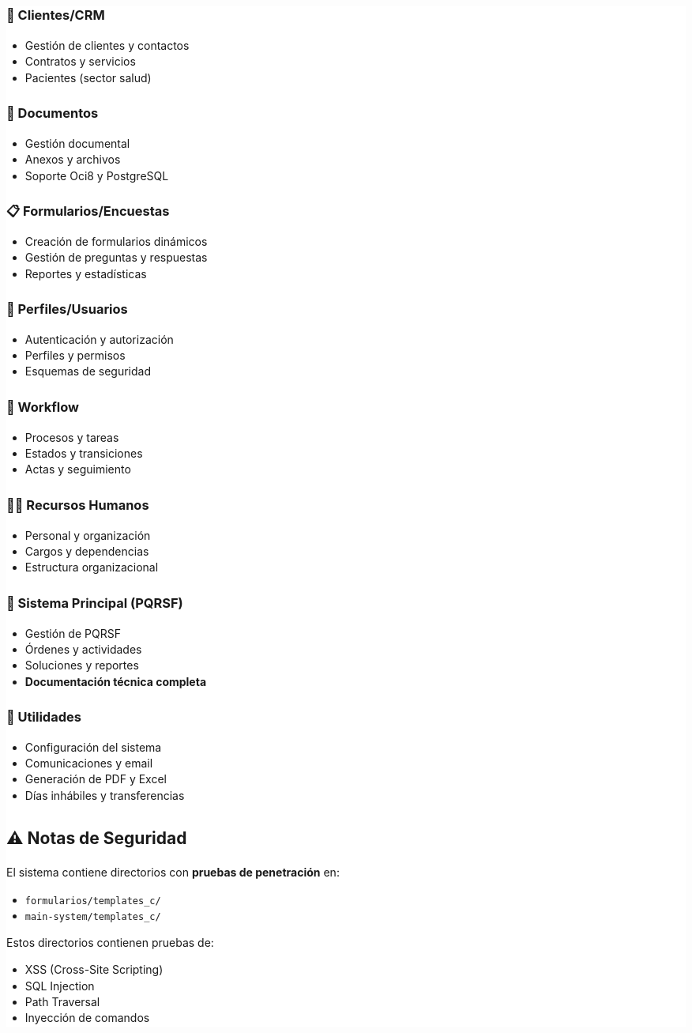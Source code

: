 ### 👥 Clientes/CRM
- Gestión de clientes y contactos
- Contratos y servicios
- Pacientes (sector salud)

### 📄 Documentos
- Gestión documental
- Anexos y archivos
- Soporte Oci8 y PostgreSQL

### 📋 Formularios/Encuestas
- Creación de formularios dinámicos
- Gestión de preguntas y respuestas
- Reportes y estadísticas

### 👤 Perfiles/Usuarios
- Autenticación y autorización
- Perfiles y permisos
- Esquemas de seguridad

### 🔄 Workflow
- Procesos y tareas
- Estados y transiciones
- Actas y seguimiento

### 👨‍💼 Recursos Humanos
- Personal y organización
- Cargos y dependencias
- Estructura organizacional

### 🏢 Sistema Principal (PQRSF)
- Gestión de PQRSF
- Órdenes y actividades
- Soluciones y reportes
- **Documentación técnica completa**

### 🔧 Utilidades
- Configuración del sistema
- Comunicaciones y email
- Generación de PDF y Excel
- Días inhábiles y transferencias

## ⚠️ Notas de Seguridad

El sistema contiene directorios con **pruebas de penetración** en:
- `formularios/templates_c/`
- `main-system/templates_c/`

Estos directorios contienen pruebas de:
- XSS (Cross-Site Scripting)
- SQL Injection
- Path Traversal
- Inyección de comandos
